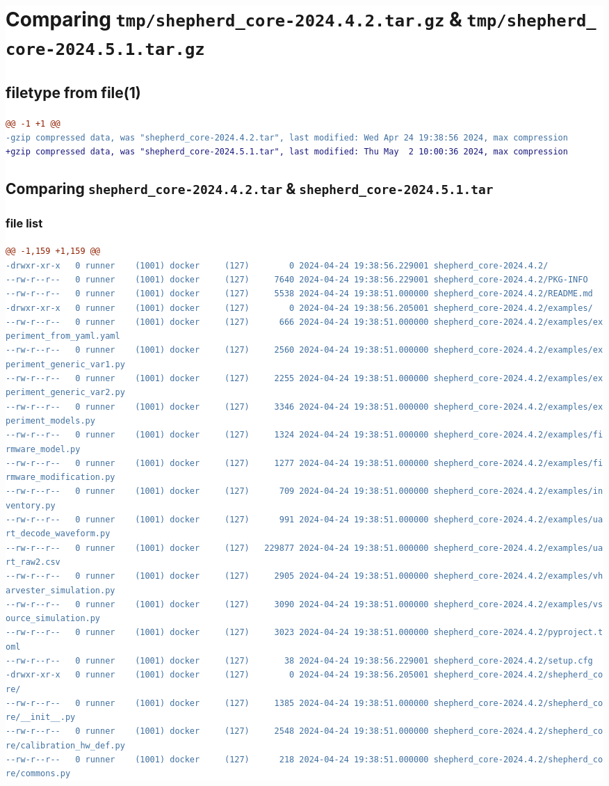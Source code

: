 # Comparing `tmp/shepherd_core-2024.4.2.tar.gz` & `tmp/shepherd_core-2024.5.1.tar.gz`

## filetype from file(1)

```diff
@@ -1 +1 @@
-gzip compressed data, was "shepherd_core-2024.4.2.tar", last modified: Wed Apr 24 19:38:56 2024, max compression
+gzip compressed data, was "shepherd_core-2024.5.1.tar", last modified: Thu May  2 10:00:36 2024, max compression
```

## Comparing `shepherd_core-2024.4.2.tar` & `shepherd_core-2024.5.1.tar`

### file list

```diff
@@ -1,159 +1,159 @@
-drwxr-xr-x   0 runner    (1001) docker     (127)        0 2024-04-24 19:38:56.229001 shepherd_core-2024.4.2/
--rw-r--r--   0 runner    (1001) docker     (127)     7640 2024-04-24 19:38:56.229001 shepherd_core-2024.4.2/PKG-INFO
--rw-r--r--   0 runner    (1001) docker     (127)     5538 2024-04-24 19:38:51.000000 shepherd_core-2024.4.2/README.md
-drwxr-xr-x   0 runner    (1001) docker     (127)        0 2024-04-24 19:38:56.205001 shepherd_core-2024.4.2/examples/
--rw-r--r--   0 runner    (1001) docker     (127)      666 2024-04-24 19:38:51.000000 shepherd_core-2024.4.2/examples/experiment_from_yaml.yaml
--rw-r--r--   0 runner    (1001) docker     (127)     2560 2024-04-24 19:38:51.000000 shepherd_core-2024.4.2/examples/experiment_generic_var1.py
--rw-r--r--   0 runner    (1001) docker     (127)     2255 2024-04-24 19:38:51.000000 shepherd_core-2024.4.2/examples/experiment_generic_var2.py
--rw-r--r--   0 runner    (1001) docker     (127)     3346 2024-04-24 19:38:51.000000 shepherd_core-2024.4.2/examples/experiment_models.py
--rw-r--r--   0 runner    (1001) docker     (127)     1324 2024-04-24 19:38:51.000000 shepherd_core-2024.4.2/examples/firmware_model.py
--rw-r--r--   0 runner    (1001) docker     (127)     1277 2024-04-24 19:38:51.000000 shepherd_core-2024.4.2/examples/firmware_modification.py
--rw-r--r--   0 runner    (1001) docker     (127)      709 2024-04-24 19:38:51.000000 shepherd_core-2024.4.2/examples/inventory.py
--rw-r--r--   0 runner    (1001) docker     (127)      991 2024-04-24 19:38:51.000000 shepherd_core-2024.4.2/examples/uart_decode_waveform.py
--rw-r--r--   0 runner    (1001) docker     (127)   229877 2024-04-24 19:38:51.000000 shepherd_core-2024.4.2/examples/uart_raw2.csv
--rw-r--r--   0 runner    (1001) docker     (127)     2905 2024-04-24 19:38:51.000000 shepherd_core-2024.4.2/examples/vharvester_simulation.py
--rw-r--r--   0 runner    (1001) docker     (127)     3090 2024-04-24 19:38:51.000000 shepherd_core-2024.4.2/examples/vsource_simulation.py
--rw-r--r--   0 runner    (1001) docker     (127)     3023 2024-04-24 19:38:51.000000 shepherd_core-2024.4.2/pyproject.toml
--rw-r--r--   0 runner    (1001) docker     (127)       38 2024-04-24 19:38:56.229001 shepherd_core-2024.4.2/setup.cfg
-drwxr-xr-x   0 runner    (1001) docker     (127)        0 2024-04-24 19:38:56.205001 shepherd_core-2024.4.2/shepherd_core/
--rw-r--r--   0 runner    (1001) docker     (127)     1385 2024-04-24 19:38:51.000000 shepherd_core-2024.4.2/shepherd_core/__init__.py
--rw-r--r--   0 runner    (1001) docker     (127)     2548 2024-04-24 19:38:51.000000 shepherd_core-2024.4.2/shepherd_core/calibration_hw_def.py
--rw-r--r--   0 runner    (1001) docker     (127)      218 2024-04-24 19:38:51.000000 shepherd_core-2024.4.2/shepherd_core/commons.py
```
